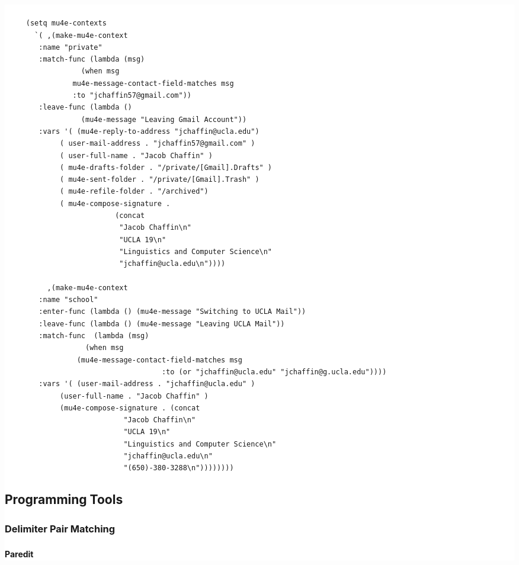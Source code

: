 ```emacs-lisp

     (setq mu4e-contexts
	   `( ,(make-mu4e-context
		:name "private"
		:match-func (lambda (msg)
			      (when msg
				mu4e-message-contact-field-matches msg
				:to "jchaffin57@gmail.com"))
		:leave-func (lambda ()
			      (mu4e-message "Leaving Gmail Account"))
		:vars '( (mu4e-reply-to-address "jchaffin@ucla.edu")
			 ( user-mail-address . "jchaffin57@gmail.com" )
			 ( user-full-name . "Jacob Chaffin" )
			 ( mu4e-drafts-folder . "/private/[Gmail].Drafts" )
			 ( mu4e-sent-folder . "/private/[Gmail].Trash" )
			 ( mu4e-refile-folder . "/archived")
			 ( mu4e-compose-signature .
						  (concat
						   "Jacob Chaffin\n"
						   "UCLA 19\n"
						   "Linguistics and Computer Science\n"
						   "jchaffin@ucla.edu\n"))))

	      ,(make-mu4e-context
		:name "school"
		:enter-func (lambda () (mu4e-message "Switching to UCLA Mail"))
		:leave-func (lambda () (mu4e-message "Leaving UCLA Mail"))
		:match-func  (lambda (msg)
			       (when msg
				 (mu4e-message-contact-field-matches msg
								     :to (or "jchaffin@ucla.edu" "jchaffin@g.ucla.edu"))))
		:vars '( (user-mail-address . "jchaffin@ucla.edu" )
			 (user-full-name . "Jacob Chaffin" )
			 (mu4e-compose-signature . (concat
						    "Jacob Chaffin\n"
						    "UCLA 19\n"
						    "Linguistics and Computer Science\n"
						    "jchaffin@ucla.edu\n"
						    "(650)-380-3288\n"))))))))

```


## Programming Tools


### Delimiter Pair Matching


#### Paredit
